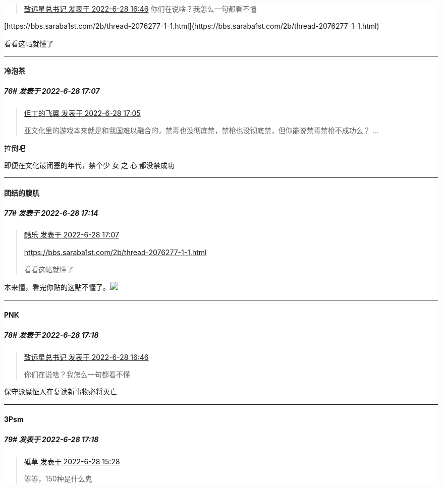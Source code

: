 <blockquote><a href="httphttps://bbs.saraba1st.com/2b/forum.php?mod=redirect&amp;goto=findpost&amp;pid=56446996&amp;ptid=2078326" target="_blank">致远星总书记 发表于 2022-6-28 16:46</a>
你们在说啥？我怎么一句都看不懂</blockquote>
[https://bbs.saraba1st.com/2b/thread-2076277-1-1.html](https://bbs.saraba1st.com/2b/thread-2076277-1-1.html)

看看这帖就懂了

*****

####  冷泡茶  
##### 76#       发表于 2022-6-28 17:07

<blockquote><a href="httphttps://bbs.saraba1st.com/2b/forum.php?mod=redirect&amp;goto=findpost&amp;pid=56447202&amp;ptid=2078326" target="_blank">但丁的飞翼 发表于 2022-6-28 17:05</a>

亚文化里的游戏本来就是和我国难以融合的，禁毒也没彻底禁，禁枪也没彻底禁，但你能说禁毒禁枪不成功么？ ...</blockquote>

拉倒吧

即便在文化最闭塞的年代，禁个少 女 之 心 都没禁成功



*****

####  团结的腹肌  
##### 77#       发表于 2022-6-28 17:14

<blockquote><a href="httphttps://bbs.saraba1st.com/2b/forum.php?mod=redirect&amp;goto=findpost&amp;pid=56447239&amp;ptid=2078326" target="_blank">酷乐 发表于 2022-6-28 17:07</a>

https://bbs.saraba1st.com/2b/thread-2076277-1-1.html

看看这帖就懂了</blockquote>
本来懂，看完你贴的这贴不懂了。<img src="https://static.saraba1st.com/image/smiley/face2017/067.png" referrerpolicy="no-referrer">

*****

####  PNK  
##### 78#       发表于 2022-6-28 17:18

<blockquote><a href="httphttps://bbs.saraba1st.com/2b/forum.php?mod=redirect&amp;goto=findpost&amp;pid=56446996&amp;ptid=2078326" target="_blank">致远星总书记 发表于 2022-6-28 16:46</a>

你们在说啥？我怎么一句都看不懂</blockquote>
保守派魔怔人在复读新事物必将灭亡

*****

####  3Psm  
##### 79#       发表于 2022-6-28 17:18

<blockquote><a href="httphttps://bbs.saraba1st.com/2b/forum.php?mod=redirect&amp;goto=findpost&amp;pid=56445985&amp;ptid=2078326" target="_blank">砥草 发表于 2022-6-28 15:28</a>

等等，150种是什么鬼

